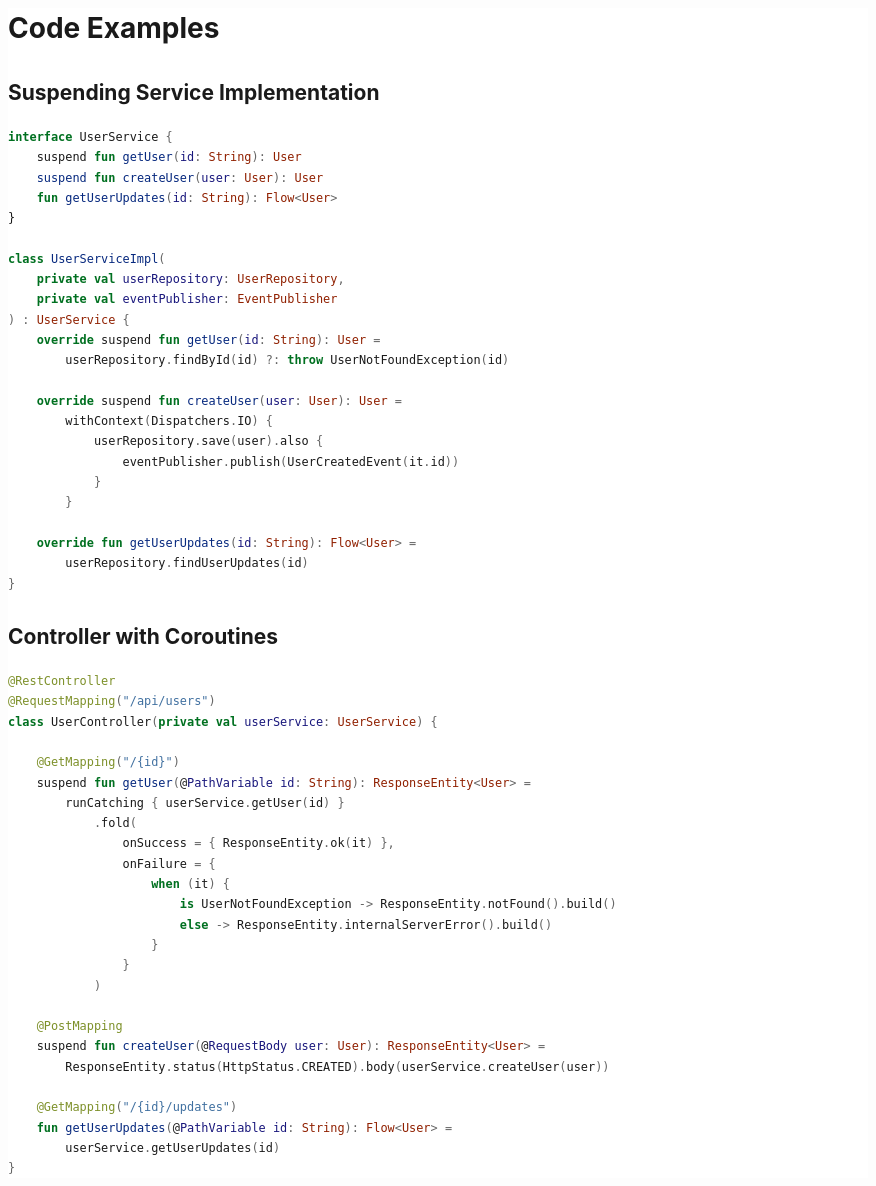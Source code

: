 # Code Examples
## Suspending Service Implementation
```kotlin
interface UserService {
    suspend fun getUser(id: String): User
    suspend fun createUser(user: User): User
    fun getUserUpdates(id: String): Flow<User>
}

class UserServiceImpl(
    private val userRepository: UserRepository,
    private val eventPublisher: EventPublisher
) : UserService {
    override suspend fun getUser(id: String): User =
        userRepository.findById(id) ?: throw UserNotFoundException(id)
            
    override suspend fun createUser(user: User): User =
        withContext(Dispatchers.IO) {
            userRepository.save(user).also {
                eventPublisher.publish(UserCreatedEvent(it.id))
            }
        }
        
    override fun getUserUpdates(id: String): Flow<User> =
        userRepository.findUserUpdates(id)
}
```

## Controller with Coroutines
```kotlin
@RestController
@RequestMapping("/api/users")
class UserController(private val userService: UserService) {
    
    @GetMapping("/{id}")
    suspend fun getUser(@PathVariable id: String): ResponseEntity<User> =
        runCatching { userService.getUser(id) }
            .fold(
                onSuccess = { ResponseEntity.ok(it) },
                onFailure = { 
                    when (it) {
                        is UserNotFoundException -> ResponseEntity.notFound().build()
                        else -> ResponseEntity.internalServerError().build()
                    }
                }
            )
            
    @PostMapping
    suspend fun createUser(@RequestBody user: User): ResponseEntity<User> =
        ResponseEntity.status(HttpStatus.CREATED).body(userService.createUser(user))
        
    @GetMapping("/{id}/updates")
    fun getUserUpdates(@PathVariable id: String): Flow<User> =
        userService.getUserUpdates(id)
}
```
